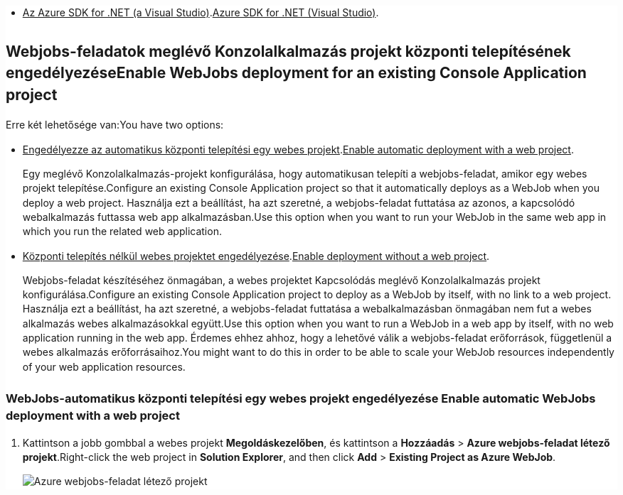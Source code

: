 * <span data-ttu-id="3aea4-121">[Az Azure SDK for .NET (a Visual Studio)](https://azure.microsoft.com/downloads/).</span><span class="sxs-lookup"><span data-stu-id="3aea4-121">[Azure SDK for .NET (Visual Studio)](https://azure.microsoft.com/downloads/).</span></span>

## <span data-ttu-id="3aea4-122"><a id="convert"></a>Webjobs-feladatok meglévő Konzolalkalmazás projekt központi telepítésének engedélyezése</span><span class="sxs-lookup"><span data-stu-id="3aea4-122"><a id="convert"></a>Enable WebJobs deployment for an existing Console Application project</span></span>
<span data-ttu-id="3aea4-123">Erre két lehetősége van:</span><span class="sxs-lookup"><span data-stu-id="3aea4-123">You have two options:</span></span>

* <span data-ttu-id="3aea4-124">[Engedélyezze az automatikus központi telepítési egy webes projekt](#convertlink).</span><span class="sxs-lookup"><span data-stu-id="3aea4-124">[Enable automatic deployment with a web project](#convertlink).</span></span>
  
    <span data-ttu-id="3aea4-125">Egy meglévő Konzolalkalmazás-projekt konfigurálása, hogy automatikusan telepíti a webjobs-feladat, amikor egy webes projekt telepítése.</span><span class="sxs-lookup"><span data-stu-id="3aea4-125">Configure an existing Console Application project so that it automatically deploys as a WebJob when you deploy a web project.</span></span> <span data-ttu-id="3aea4-126">Használja ezt a beállítást, ha azt szeretné, a webjobs-feladat futtatása az azonos, a kapcsolódó webalkalmazás futtassa web app alkalmazásban.</span><span class="sxs-lookup"><span data-stu-id="3aea4-126">Use this option when you want to run your WebJob in the same web app in which you run the related web application.</span></span>
* <span data-ttu-id="3aea4-127">[Központi telepítés nélkül webes projektet engedélyezése](#convertnolink).</span><span class="sxs-lookup"><span data-stu-id="3aea4-127">[Enable deployment without a web project](#convertnolink).</span></span>
  
    <span data-ttu-id="3aea4-128">Webjobs-feladat készítéséhez önmagában, a webes projektet Kapcsolódás meglévő Konzolalkalmazás projekt konfigurálása.</span><span class="sxs-lookup"><span data-stu-id="3aea4-128">Configure an existing Console Application project to deploy as a WebJob by itself, with no link to a web project.</span></span> <span data-ttu-id="3aea4-129">Használja ezt a beállítást, ha azt szeretné, a webjobs-feladat futtatása a webalkalmazásban önmagában nem fut a webes alkalmazás webes alkalmazásokkal együtt.</span><span class="sxs-lookup"><span data-stu-id="3aea4-129">Use this option when you want to run a WebJob in a web app by itself, with no web application running in the web app.</span></span> <span data-ttu-id="3aea4-130">Érdemes ehhez ahhoz, hogy a lehetővé válik a webjobs-feladat erőforrások, függetlenül a webes alkalmazás erőforrásaihoz.</span><span class="sxs-lookup"><span data-stu-id="3aea4-130">You might want to do this in order to be able to scale your WebJob resources independently of your web application resources.</span></span>

### <span data-ttu-id="3aea4-131"><a id="convertlink"></a>WebJobs-automatikus központi telepítési egy webes projekt engedélyezése</span><span class="sxs-lookup"><span data-stu-id="3aea4-131"><a id="convertlink"></a> Enable automatic WebJobs deployment with a web project</span></span>
1. <span data-ttu-id="3aea4-132">Kattintson a jobb gombbal a webes projekt **Megoldáskezelőben**, és kattintson a **Hozzáadás** > **Azure webjobs-feladat létező projekt**.</span><span class="sxs-lookup"><span data-stu-id="3aea4-132">Right-click the web project in **Solution Explorer**, and then click **Add** > **Existing Project as Azure WebJob**.</span></span>
   
    ![Azure webjobs-feladat létező projekt](./media/websites-dotnet-deploy-webjobs/eawj.png)
   